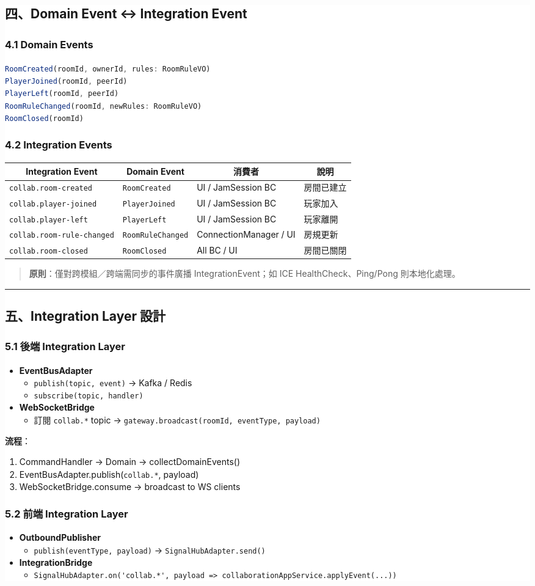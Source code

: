 ## 四、Domain Event ↔ Integration Event

### 4.1 Domain Events

```ts
RoomCreated(roomId, ownerId, rules: RoomRuleVO)
PlayerJoined(roomId, peerId)
PlayerLeft(roomId, peerId)
RoomRuleChanged(roomId, newRules: RoomRuleVO)
RoomClosed(roomId)
```

### 4.2 Integration Events

|Integration Event|Domain Event|消費者|說明|
|---|---|---|---|
|`collab.room-created`|`RoomCreated`|UI / JamSession BC|房間已建立|
|`collab.player-joined`|`PlayerJoined`|UI / JamSession BC|玩家加入|
|`collab.player-left`|`PlayerLeft`|UI / JamSession BC|玩家離開|
|`collab.room-rule-changed`|`RoomRuleChanged`|ConnectionManager / UI|房規更新|
|`collab.room-closed`|`RoomClosed`|All BC / UI|房間已關閉|

> **原則**：僅對跨模組／跨端需同步的事件廣播 IntegrationEvent；如 ICE HealthCheck、Ping/Pong 則本地化處理。

---

## 五、Integration Layer 設計

### 5.1 後端 Integration Layer

- **EventBusAdapter**
    - `publish(topic, event)` → Kafka / Redis
    - `subscribe(topic, handler)`
- **WebSocketBridge**
    - 訂閱 `collab.*` topic → `gateway.broadcast(roomId, eventType, payload)`

**流程**：

1. CommandHandler → Domain → collectDomainEvents()
2. EventBusAdapter.publish(`collab.*`, payload)
3. WebSocketBridge.consume → broadcast to WS clients

### 5.2 前端 Integration Layer

- **OutboundPublisher**
    - `publish(eventType, payload)` → `SignalHubAdapter.send()`
- **IntegrationBridge**
    - `SignalHubAdapter.on('collab.*', payload => collaborationAppService.applyEvent(...))`
